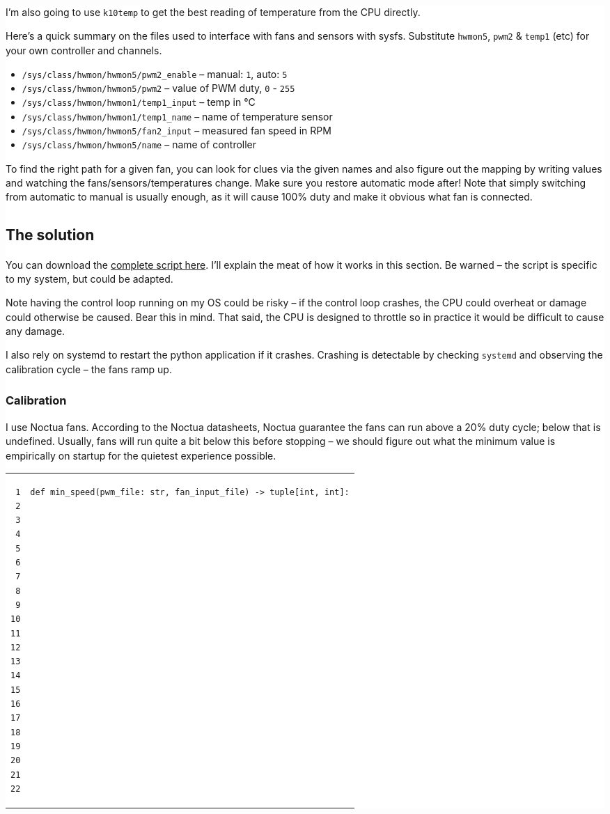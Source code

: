 I’m also going to use `k10temp` to get the best reading of temperature from the CPU directly.

Here’s a quick summary on the files used to interface with fans and sensors with sysfs. Substitute `hwmon5`, `pwm2` & `temp1` (etc) for your own controller and channels.

-   `/sys/class/hwmon/hwmon5/pwm2_enable` – manual: `1`, auto: `5`
-   `/sys/class/hwmon/hwmon5/pwm2` – value of PWM duty, `0` - `255`
-   `/sys/class/hwmon/hwmon1/temp1_input` – temp in °C
-   `/sys/class/hwmon/hwmon1/temp1_name` – name of temperature sensor
-   `/sys/class/hwmon/hwmon5/fan2_input` – measured fan speed in RPM
-   `/sys/class/hwmon/hwmon5/name` – name of controller

To find the right path for a given fan, you can look for clues via the given names and also figure out the mapping by writing values and watching the fans/sensors/temperatures change. Make sure you restore automatic mode after! Note that simply switching from automatic to manual is usually enough, as it will cause 100% duty and make it obvious what fan is connected.

## The solution

You can download the [complete script here][51]. I’ll explain the meat of how it works in this section. Be warned – the script is specific to my system, but could be adapted.

Note having the control loop running on my OS could be risky – if the control loop crashes, the CPU could overheat or damage could otherwise be caused. Bear this in mind. That said, the CPU is designed to throttle so in practice it would be difficult to cause any damage.

I also rely on systemd to restart the python application if it crashes. Crashing is detectable by checking `systemd` and observing the calibration cycle – the fans ramp up.

### Calibration

I use Noctua fans. According to the Noctua datasheets, Noctua guarantee the fans can run above a 20% duty cycle; below that is undefined. Usually, fans will run quite a bit below this before stopping – we should figure out what the minimum value is empirically on startup for the quietest experience possible.

<table class="w7"><tbody><tr><td class="sk"><pre class="chroma" tabindex="0"><code><span class="j4"> 1
</span><span class="j4"> 2
</span><span class="j4"> 3
</span><span class="j4"> 4
</span><span class="j4"> 5
</span><span class="j4"> 6
</span><span class="j4"> 7
</span><span class="j4"> 8
</span><span class="j4"> 9
</span><span class="j4">10
</span><span class="j4">11
</span><span class="j4">12
</span><span class="j4">13
</span><span class="j4">14
</span><span class="j4">15
</span><span class="j4">16
</span><span class="j4">17
</span><span class="j4">18
</span><span class="j4">19
</span><span class="j4">20
</span><span class="j4">21
</span><span class="j4">22
</span></code></pre></td><td class="sk"><pre class="chroma" tabindex="0"><code class="language-python" data-lang="python"><span class="line"><span class="f"><span class="q9">def</span> <span class="px">min_speed</span><span class="a">(</span><span class="n">pwm_file</span><span class="a">:</span> <span class="ao">str</span><span class="a">,</span> <span class="n">fan_input_file</span><span class="a">)</span> <span class="hb">-&gt;</span> <span class="ao">tuple</span><span class="a">[</span><span class="ao">int</span><span class="a">,</span> <span class="ao">int</span><span class="a">]:</span>

[1]: /
[2]: /
[3]: /about/
[4]: /etc/
[5]: #the-idea
[6]: #goals
[7]: #research
[8]: #liquidctl
[9]: #lm-sensors
[10]: #sysfshwmon
[11]: #the-solution
[12]: #calibration
[13]: #the-control-loop
[14]: #installation
[15]: #measuring-performance-with-grafana
[16]: #installation--setup
[17]: #terminology
[18]: #recording
[19]: #results
[20]: #conclusion
[21]: #future-improvements
[22]: #hybrid-mode
[23]: #abstraction
[24]: #integrated-monitoring
[25]: #stall-speed-detection
[26]: #beat-frequencies
[27]: #general-undervolting
[28]: #better-fans-and-thermal-interface-compound
[29]: https://www.cpubenchmark.net/compare/3485vs3862/AMD-Ryzen-7-3700X-vs-AMD-Ryzen-9-5950X
[30]: https://nzxt.com/en-GB/product/kraken-x53
[31]: #fn:1
[32]: /blog/better-pc-cooling-with-python/IMG_8253.JPEG
[33]: /blog/better-pc-cooling-with-python/IMG_8255.JPEG
[34]: /blog/better-pc-cooling-with-python/IMG_8256.JPEG
[35]: #fn:2
[36]: /blog/better-pc-cooling-with-python/dust.jpeg
[37]: https://www.youtube.com/watch?v=dfkrp25dpQ0
[38]: https://www.youtube.com/watch?v=xmQV1ZM_WmU
[39]: https://wiki.archlinux.org/title/systemd#Writing_unit_files
[40]: https://github.com/liquidctl/liquidctl
[41]: https://www.corsair.com/uk/en/p/custom-liquid-cooling/cl-9011110-ww/icue-commander-pro-smart-rgb-lighting-and-fan-speed-controller-cl-9011110-ww
[42]: https://wiki.archlinux.org/title/lm_sensors
[43]: /blog/better-pc-cooling-with-python/sensors.png
[44]: #fn:3
[45]: https://github.com/lm-sensors/lm-sensors/blob/master/prog/pwm/fancontrol
[46]: https://en.wikipedia.org/wiki/Sysfs
[47]: /blog/better-pc-cooling-with-python/hwmon.png
[48]: https://www.kernel.org/doc/Documentation/hwmon/sysfs-interface
[49]: https://www.kernel.org/doc/Documentation/hwmon/nct6775
[50]: #fn:4
[51]: ./fangoblin3.py
[52]: javascript:;
[53]: https://en.wikipedia.org/wiki/Negative_feedback
[54]: /blog/better-pc-cooling-with-python/curve.png
[55]: #fn:1
[56]: /blog/better-pc-cooling-with-python/running.png
[57]: javascript:;
[58]: javascript:;
[59]: https://grafana.com/
[60]: https://www.influxdata.com/
[61]: /blog/better-pc-cooling-with-python/docker-compose.yml
[62]: javascript:;
[63]: #fn:5
[64]: /blog/better-pc-cooling-with-python/influx1.png
[65]: /blog/better-pc-cooling-with-python/influx2.png
[66]: https://dba.stackexchange.com/questions/163292/understanding-how-to-choose-between-fields-and-tags-in-influxdb
[67]: https://www.youtube.com/watch?v=1Iw_0J5UkYs
[68]: https://www.youtube.com/watch?v=1Iw_0J5UkYs
[69]: ./monitor-hack.py
[70]: /blog/better-pc-cooling-with-python/erratic.png
[71]: https://wiki.ubuntu.com/Kernel/Reference/stress-ng
[72]: /blog/better-pc-cooling-with-python/fangoblin3.png
[73]: /blog/better-pc-cooling-with-python/bad.png
[74]: /blog/better-pc-cooling-with-python/fancalib.png
[75]: /blog/better-pc-cooling-with-python/nofans.png
[76]: https://en.wikipedia.org/wiki/Beat_(acoustics)
[77]: https://www.youtube.com/watch?v=xmQV1ZM_WmU
[78]: #fnref:1
[79]: #fnref1:1
[80]: #fnref:2
[81]: #fnref:3
[82]: #fnref:4
[83]: #fnref:5
[84]: https://news.ycombinator.com/
[85]: https://twitter.com/
[86]: https://hackaday.com/
[87]: https://lobste.rs
[88]: https://reddit.com/
[89]: https://linkedin.com/
[90]: /cdn-cgi/l/email-protection#3655575a5a57581854444f57584276515b575f5a1855595b
[91]: ../
[92]: /about
[93]: https://support.cloudflare.com/hc/en-us/articles/200170156-Understanding-the-Cloudflare-Cookies